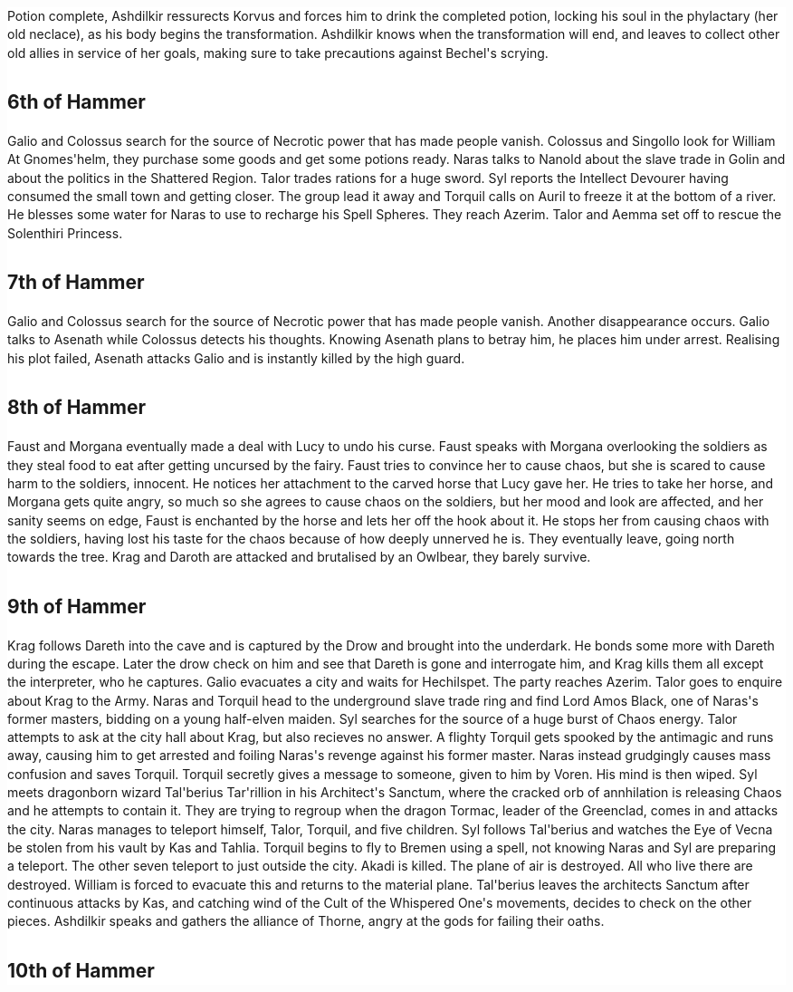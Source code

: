Potion complete, Ashdilkir ressurects Korvus and forces him to drink the completed potion, locking his soul in the phylactary (her old neclace), as his body begins the transformation. Ashdilkir knows when the transformation will end, and leaves to collect other old allies in service of her goals, making sure to take precautions against Bechel's scrying. 
## 6th of Hammer
Galio and Colossus search for the source of Necrotic power that has made people vanish.
Colossus and Singollo look for William
At Gnomes'helm, they purchase some goods and get some potions ready. Naras talks to Nanold about the slave trade in Golin and about the politics in the Shattered Region. Talor trades rations for a huge sword.
Syl reports the Intellect Devourer having consumed the small town and getting closer. The group lead it away and Torquil calls on Auril to freeze it at the bottom of a river. 
He blesses some water for Naras to use to recharge his Spell Spheres.
They reach Azerim.
Talor and Aemma set off to rescue the Solenthiri Princess.
## 7th of Hammer
Galio and Colossus search for the source of Necrotic power that has made people vanish. Another disappearance occurs.
Galio talks to Asenath while Colossus detects his thoughts. Knowing Asenath plans to betray him, he places him under arrest. Realising his plot failed, Asenath attacks Galio and is instantly killed by the high guard.
## 8th of Hammer
Faust and Morgana eventually made a deal with Lucy to undo his curse.
Faust speaks with Morgana overlooking the soldiers as they steal food to eat after getting uncursed by the fairy. 
Faust tries to convince her to cause chaos, but she is scared to cause harm to the soldiers, innocent. He notices her attachment to the carved horse that Lucy gave her. He tries to take her horse, and Morgana gets quite angry, so much so she agrees to cause chaos on the soldiers, but her mood and look are affected, and her sanity seems on edge, Faust is enchanted by the horse and lets her off the hook about it. He stops her from causing chaos with the soldiers, having lost his taste for the chaos because of how deeply unnerved he is. They eventually leave, going north towards the tree.
Krag and Daroth are attacked and brutalised by an Owlbear, they barely survive.
## 9th of Hammer
Krag follows Dareth into the cave and is captured by the Drow and brought into the underdark. He bonds some more with Dareth during the escape. Later the drow check on him and see that Dareth is gone and interrogate him, and Krag kills them all except the interpreter, who he captures. 
Galio evacuates a city and waits for Hechilspet.
The party reaches Azerim. Talor goes to enquire about Krag to the Army. Naras and Torquil head to the underground slave trade ring and find Lord Amos Black, one of Naras's former masters, bidding on a young half-elven maiden. Syl searches for the source of a huge burst of Chaos energy.
Talor attempts to ask at the city hall about Krag, but also recieves no answer.
A flighty Torquil gets spooked by the antimagic and runs away, causing him to get arrested and foiling Naras's revenge against his former master. Naras instead grudgingly causes mass confusion and saves Torquil. 
Torquil secretly gives a message to someone, given to him by Voren. His mind is then wiped.
Syl meets dragonborn wizard Tal'berius Tar'rillion in his Architect's Sanctum, where the cracked orb of annhilation is releasing Chaos and he attempts to contain it. 
They are trying to regroup when the dragon Tormac, leader of the Greenclad, comes in and attacks the city. Naras manages to teleport himself, Talor, Torquil, and five children. 
Syl follows Tal'berius and watches the Eye of Vecna be stolen from his vault by Kas and Tahlia.
Torquil begins to fly to Bremen using a spell, not knowing Naras and Syl are preparing a teleport. The other seven teleport to just outside the city.
Akadi is killed. The plane of air is destroyed. All who live there are destroyed. William is forced to evacuate this and returns to the material plane.
Tal'berius leaves the architects Sanctum after continuous attacks by Kas, and catching wind of the Cult of the Whispered One's movements, decides to check on the other pieces. 
Ashdilkir speaks and gathers the alliance of Thorne, angry at the gods for failing their oaths.
## 10th of Hammer